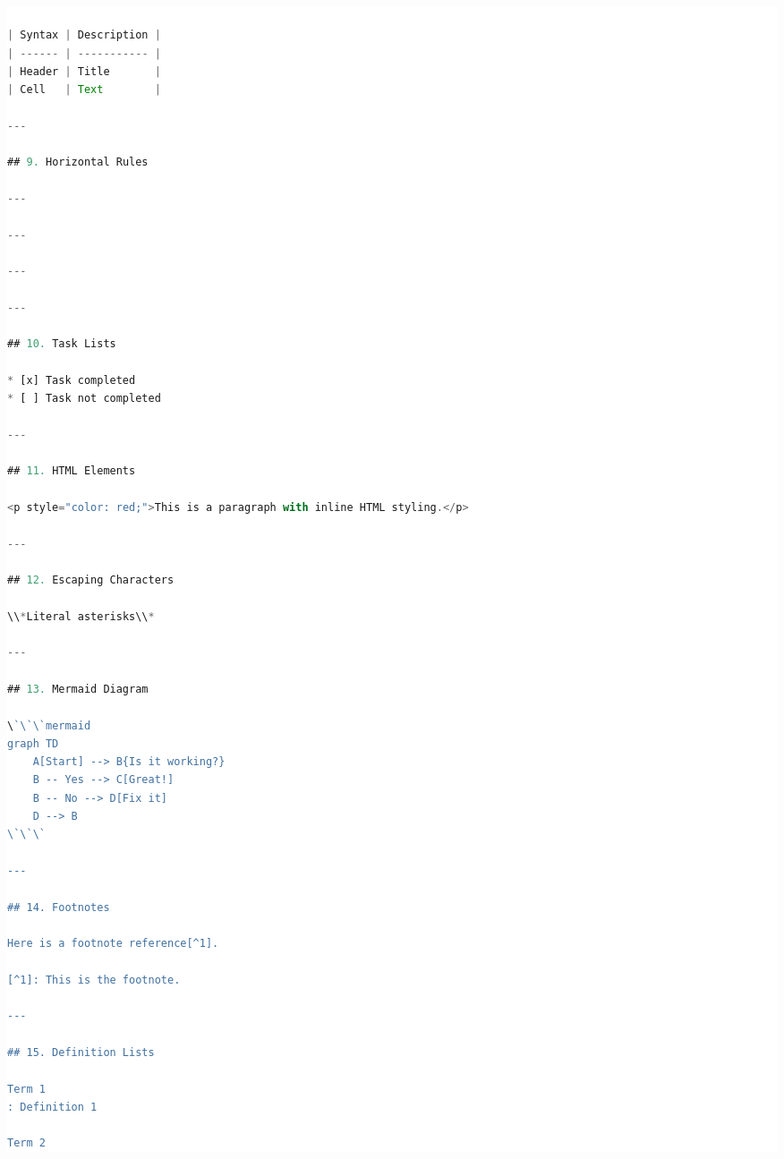 ```javascript

| Syntax | Description |
| ------ | ----------- |
| Header | Title       |
| Cell   | Text        |

---

## 9. Horizontal Rules

---

---

---

---

## 10. Task Lists

* [x] Task completed
* [ ] Task not completed

---

## 11. HTML Elements

<p style="color: red;">This is a paragraph with inline HTML styling.</p>

---

## 12. Escaping Characters

\\*Literal asterisks\\*

---

## 13. Mermaid Diagram

\`\`\`mermaid
graph TD
    A[Start] --> B{Is it working?}
    B -- Yes --> C[Great!]
    B -- No --> D[Fix it]
    D --> B
\`\`\`

---

## 14. Footnotes

Here is a footnote reference[^1].

[^1]: This is the footnote.

---

## 15. Definition Lists

Term 1
: Definition 1

Term 2
```

[example]: https://example.com